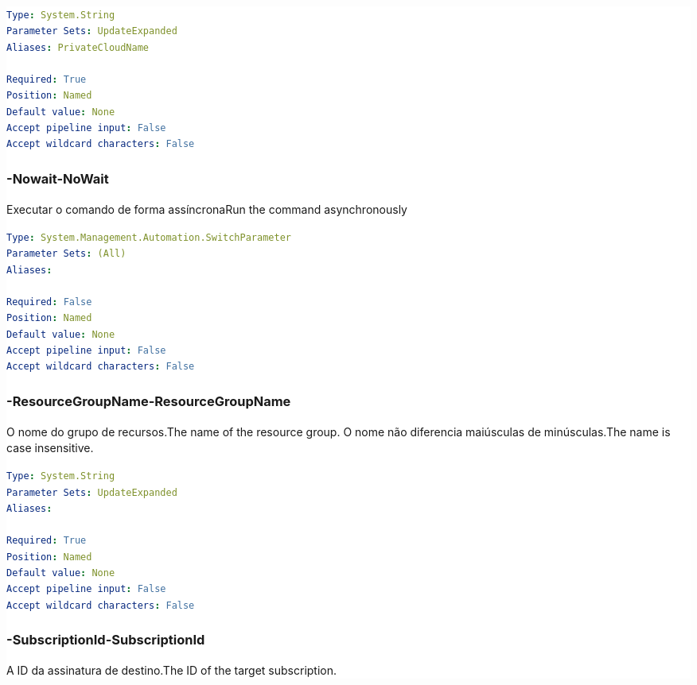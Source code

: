 ```yaml
Type: System.String
Parameter Sets: UpdateExpanded
Aliases: PrivateCloudName

Required: True
Position: Named
Default value: None
Accept pipeline input: False
Accept wildcard characters: False
```

### <span data-ttu-id="3971c-129">-Nowait</span><span class="sxs-lookup"><span data-stu-id="3971c-129">-NoWait</span></span>
<span data-ttu-id="3971c-130">Executar o comando de forma assíncrona</span><span class="sxs-lookup"><span data-stu-id="3971c-130">Run the command asynchronously</span></span>

```yaml
Type: System.Management.Automation.SwitchParameter
Parameter Sets: (All)
Aliases:

Required: False
Position: Named
Default value: None
Accept pipeline input: False
Accept wildcard characters: False
```

### <span data-ttu-id="3971c-131">-ResourceGroupName</span><span class="sxs-lookup"><span data-stu-id="3971c-131">-ResourceGroupName</span></span>
<span data-ttu-id="3971c-132">O nome do grupo de recursos.</span><span class="sxs-lookup"><span data-stu-id="3971c-132">The name of the resource group.</span></span>
<span data-ttu-id="3971c-133">O nome não diferencia maiúsculas de minúsculas.</span><span class="sxs-lookup"><span data-stu-id="3971c-133">The name is case insensitive.</span></span>

```yaml
Type: System.String
Parameter Sets: UpdateExpanded
Aliases:

Required: True
Position: Named
Default value: None
Accept pipeline input: False
Accept wildcard characters: False
```

### <span data-ttu-id="3971c-134">-SubscriptionId</span><span class="sxs-lookup"><span data-stu-id="3971c-134">-SubscriptionId</span></span>
<span data-ttu-id="3971c-135">A ID da assinatura de destino.</span><span class="sxs-lookup"><span data-stu-id="3971c-135">The ID of the target subscription.</span></span>
